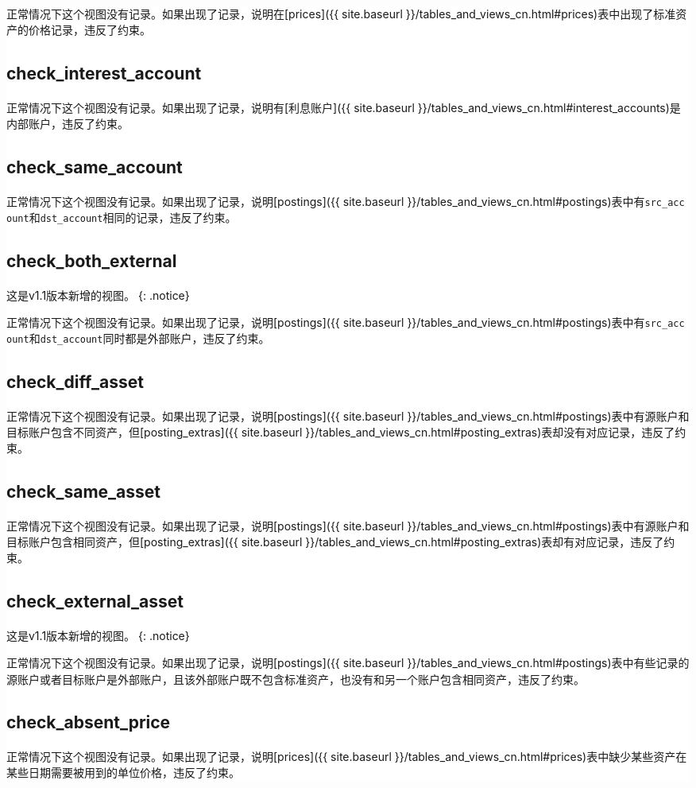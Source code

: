 正常情况下这个视图没有记录。如果出现了记录，说明在[prices]({{ site.baseurl }}/tables_and_views_cn.html#prices)表中出现了标准资产的价格记录，违反了约束。

## check_interest_account

正常情况下这个视图没有记录。如果出现了记录，说明有[利息账户]({{ site.baseurl }}/tables_and_views_cn.html#interest_accounts)是内部账户，违反了约束。

## check_same_account

正常情况下这个视图没有记录。如果出现了记录，说明[postings]({{ site.baseurl }}/tables_and_views_cn.html#postings)表中有`src_account`和`dst_account`相同的记录，违反了约束。

## check_both_external

这是v1.1版本新增的视图。
{: .notice}

正常情况下这个视图没有记录。如果出现了记录，说明[postings]({{ site.baseurl }}/tables_and_views_cn.html#postings)表中有`src_account`和`dst_account`同时都是外部账户，违反了约束。

## check_diff_asset

正常情况下这个视图没有记录。如果出现了记录，说明[postings]({{ site.baseurl }}/tables_and_views_cn.html#postings)表中有源账户和目标账户包含不同资产，但[posting_extras]({{ site.baseurl }}/tables_and_views_cn.html#posting_extras)表却没有对应记录，违反了约束。

## check_same_asset

正常情况下这个视图没有记录。如果出现了记录，说明[postings]({{ site.baseurl }}/tables_and_views_cn.html#postings)表中有源账户和目标账户包含相同资产，但[posting_extras]({{ site.baseurl }}/tables_and_views_cn.html#posting_extras)表却有对应记录，违反了约束。

## check_external_asset

这是v1.1版本新增的视图。
{: .notice}

正常情况下这个视图没有记录。如果出现了记录，说明[postings]({{ site.baseurl }}/tables_and_views_cn.html#postings)表中有些记录的源账户或者目标账户是外部账户，且该外部账户既不包含标准资产，也没有和另一个账户包含相同资产，违反了约束。

## check_absent_price

正常情况下这个视图没有记录。如果出现了记录，说明[prices]({{ site.baseurl }}/tables_and_views_cn.html#prices)表中缺少某些资产在某些日期需要被用到的单位价格，违反了约束。